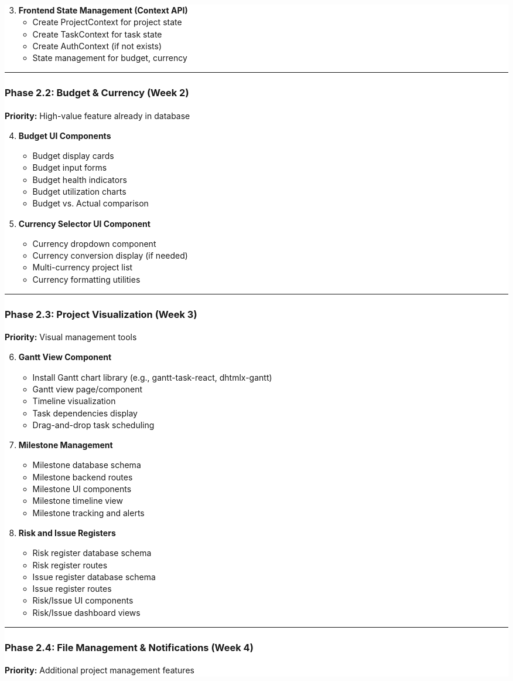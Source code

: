 3. **Frontend State Management (Context API)**
   - Create ProjectContext for project state
   - Create TaskContext for task state
   - Create AuthContext (if not exists)
   - State management for budget, currency

---

### **Phase 2.2: Budget & Currency (Week 2)**
**Priority:** High-value feature already in database

4. **Budget UI Components**
   - Budget display cards
   - Budget input forms
   - Budget health indicators
   - Budget utilization charts
   - Budget vs. Actual comparison

5. **Currency Selector UI Component**
   - Currency dropdown component
   - Currency conversion display (if needed)
   - Multi-currency project list
   - Currency formatting utilities

---

### **Phase 2.3: Project Visualization (Week 3)**
**Priority:** Visual management tools

6. **Gantt View Component**
   - Install Gantt chart library (e.g., gantt-task-react, dhtmlx-gantt)
   - Gantt view page/component
   - Timeline visualization
   - Task dependencies display
   - Drag-and-drop task scheduling

7. **Milestone Management**
   - Milestone database schema
   - Milestone backend routes
   - Milestone UI components
   - Milestone timeline view
   - Milestone tracking and alerts

8. **Risk and Issue Registers**
   - Risk register database schema
   - Risk register routes
   - Issue register database schema
   - Issue register routes
   - Risk/Issue UI components
   - Risk/Issue dashboard views

---

### **Phase 2.4: File Management & Notifications (Week 4)**
**Priority:** Additional project management features

